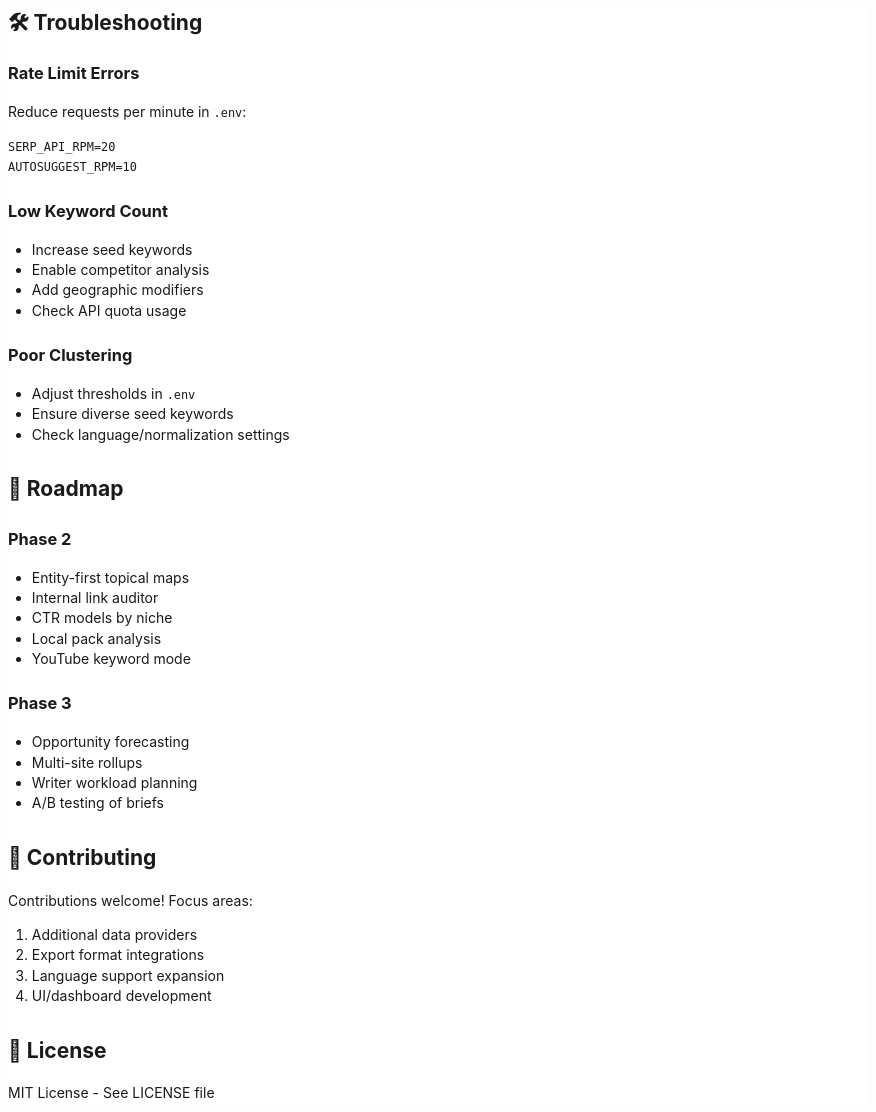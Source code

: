## 🛠️ Troubleshooting

### Rate Limit Errors

Reduce requests per minute in `.env`:
```
SERP_API_RPM=20
AUTOSUGGEST_RPM=10
```

### Low Keyword Count

- Increase seed keywords
- Enable competitor analysis
- Add geographic modifiers
- Check API quota usage

### Poor Clustering

- Adjust thresholds in `.env`
- Ensure diverse seed keywords
- Check language/normalization settings

## 📝 Roadmap

### Phase 2
- Entity-first topical maps
- Internal link auditor
- CTR models by niche
- Local pack analysis
- YouTube keyword mode

### Phase 3
- Opportunity forecasting
- Multi-site rollups
- Writer workload planning
- A/B testing of briefs

## 🤝 Contributing

Contributions welcome! Focus areas:
1. Additional data providers
2. Export format integrations
3. Language support expansion
4. UI/dashboard development

## 📄 License

MIT License - See LICENSE file
